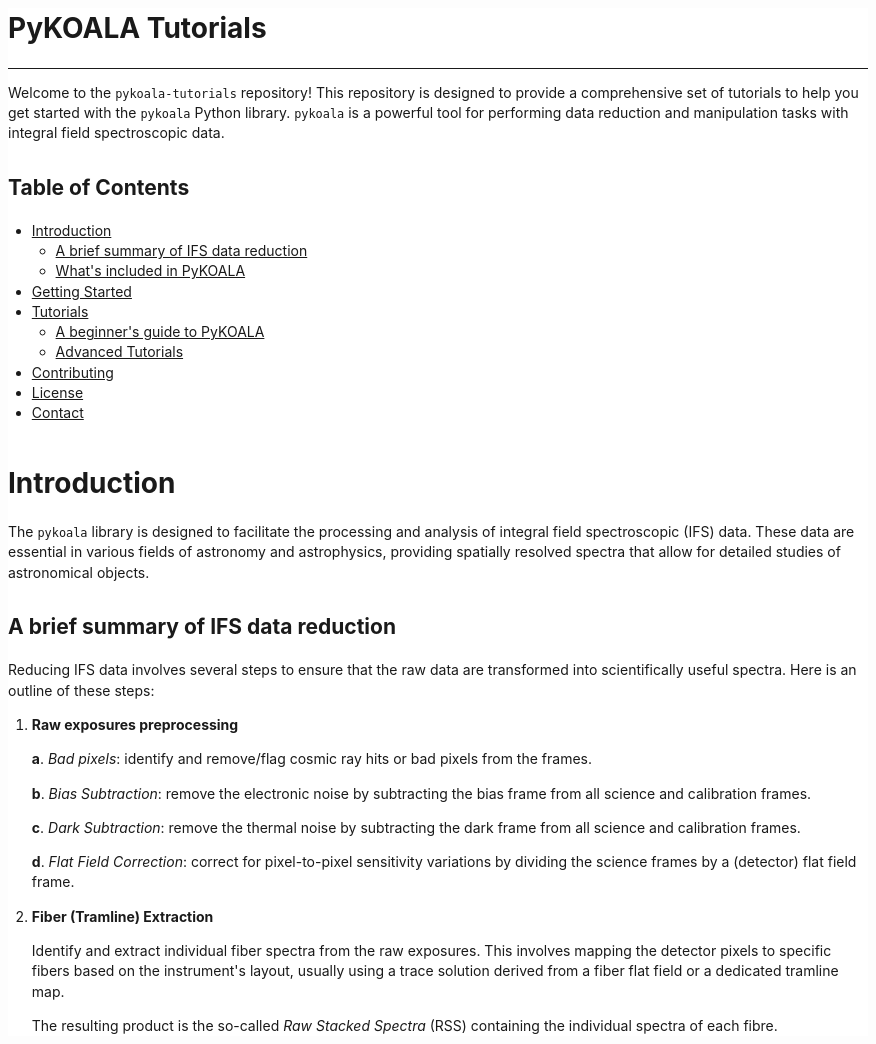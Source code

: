 # PyKOALA Tutorials

----

Welcome to the `pykoala-tutorials` repository! This repository is designed to provide a comprehensive set of tutorials to help you get started with the `pykoala` Python library. `pykoala` is a powerful tool for performing data reduction and manipulation tasks with integral field spectroscopic data.

## Table of Contents

- [Introduction](#introduction)
  - [A brief summary of IFS data reduction](#a-brief-recap-on-ifs-data-reduction)
  - [What's included in PyKOALA](#whats-included-in-pykoala)
- [Getting Started](#getting-started)
- [Tutorials](#tutorials)
  - [A beginner's guide to PyKOALA](#a-beginners-guide-to-pykoala)
  - [Advanced Tutorials](#advanced-tutorials)
- [Contributing](#contributing)
- [License](#license)
- [Contact](#contact)

# Introduction

The `pykoala` library is designed to facilitate the processing and analysis of integral field spectroscopic (IFS) data. These data are essential in various fields of astronomy and astrophysics, providing spatially resolved spectra that allow for detailed studies of astronomical objects.

## A brief summary of IFS data reduction

Reducing IFS data involves several steps to ensure that the raw data are transformed into scientifically useful spectra. Here is an outline of these steps:

1. **Raw exposures preprocessing**
  
    **a**. *Bad pixels*: identify and remove/flag cosmic ray hits or bad pixels from the frames.

    **b**. *Bias Subtraction*: remove the electronic noise by subtracting the bias frame from all science and calibration frames.

    **c**. *Dark Subtraction*: remove the thermal noise by subtracting the dark frame from all science and calibration frames.

    **d**. *Flat Field Correction*: correct for pixel-to-pixel sensitivity variations by dividing the science frames by a (detector) flat field frame.

2. **Fiber (Tramline) Extraction**

    Identify and extract individual fiber spectra from the raw exposures. This involves mapping the detector pixels to specific fibers based on the instrument's layout, usually using a trace solution derived from a fiber flat field or a dedicated tramline map.

    The resulting product is the so-called *Raw Stacked Spectra* (RSS) containing the individual spectra of each fibre.
